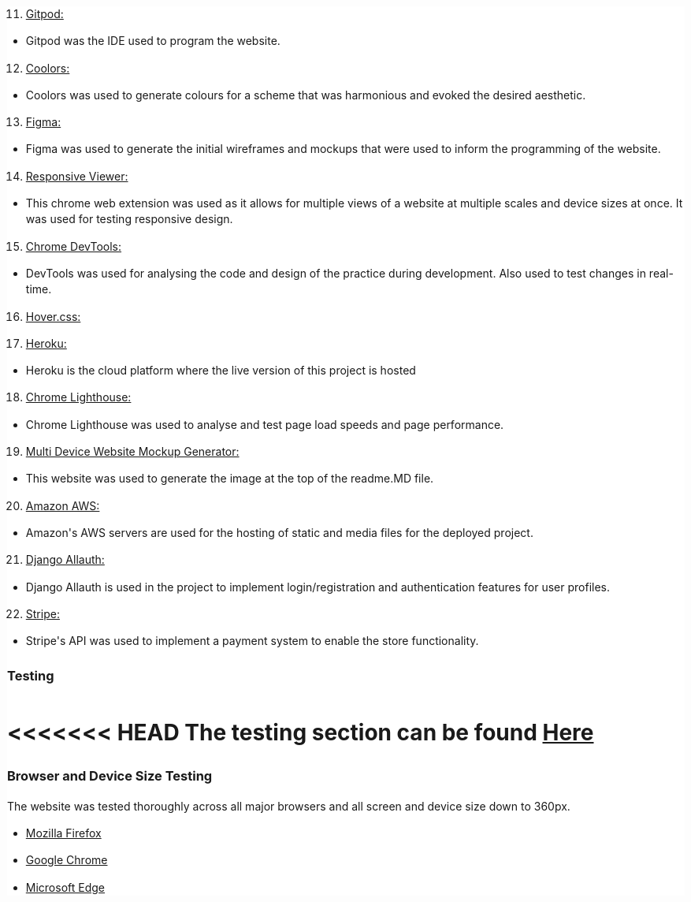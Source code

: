11. [Gitpod:](https://gitpod.io/)
  - Gitpod was the IDE used to program the website.
 
12. [Coolors:](https://coolors.co/)
  - Coolors was used to generate colours for a scheme that was harmonious and evoked the desired aesthetic.
 
13. [Figma:](https://www.figma.com/)
  - Figma was used to generate the initial wireframes and mockups that were used to inform the programming of the website.

14. [Responsive Viewer:](https://chrome.google.com/webstore/detail/responsive-viewer/inmopeiepgfljkpkidclfgbgbmfcennb?hl=en)
  - This chrome web extension was used as it allows for multiple views of a website at multiple scales and device sizes at once. It was used for testing responsive design.
 
15. [Chrome DevTools:](https://developers.google.com/web/tools/chrome-devtools)
 - DevTools was used for analysing the code and design of the practice during development. Also used to test changes in real-time.

16. [Hover.css:](https://ianlunn.github.io/Hover/)

17. [Heroku:](https://dashboard.heroku.com/apps)
- Heroku is the cloud platform where the live version of this project is hosted

18. [Chrome Lighthouse:](https://developers.google.com/web/tools/lighthouse)
- Chrome Lighthouse was used to analyse and test page load speeds and page performance.

19. [Multi Device Website Mockup Generator:](https://techsini.com/multi-mockup/index.php)
- This website was used to generate the image at the top of the readme.MD file.

20. [Amazon AWS:](https://aws.amazon.com/)
- Amazon's AWS servers are used for the hosting of static and media files for the deployed project.

21. [Django Allauth:](https://django-allauth.readthedocs.io/en/latest/)
- Django Allauth is used in the project to implement login/registration and authentication features for user profiles.

22. [Stripe:](https://stripe.com/ie)
- Stripe's API was used to implement a payment system to enable the store functionality.

### Testing

<<<<<<< HEAD
The testing section can be found [Here](https://github.com/zackgithuboriginal/trestore-milestone-project-4/blob/master/TESTING.md)
=======
### Browser and Device Size Testing
The website was tested thoroughly across all major browsers and all screen and device size down to 360px. 

- [Mozilla Firefox](https://www.mozilla.org/en-US/firefox/)

- [Google Chrome](https://www.google.com/intl/en_ie/chrome/)

- [Microsoft Edge](https://www.microsoft.com/en-us/edge)
